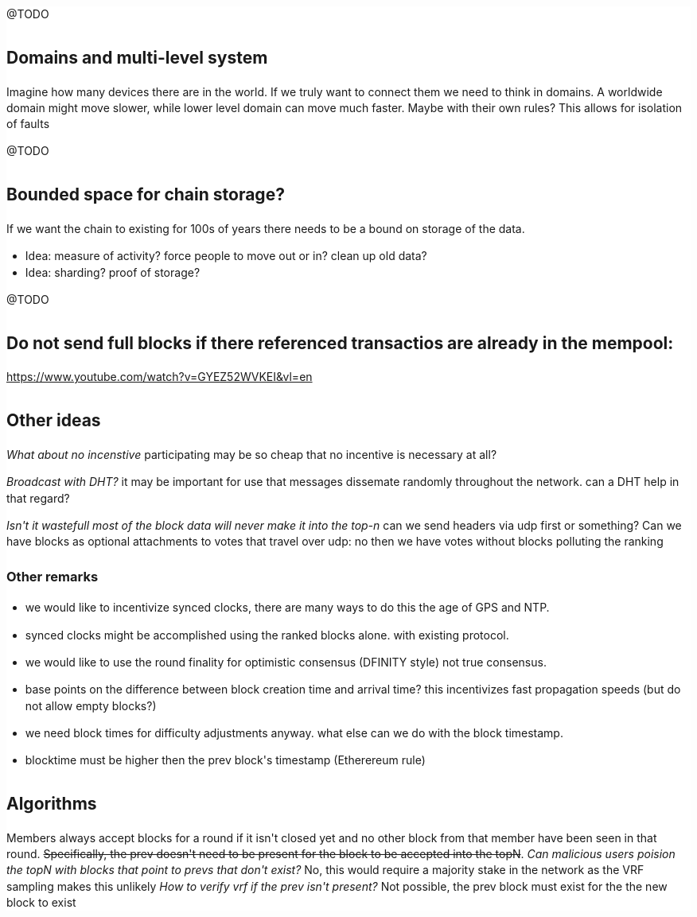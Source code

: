 @TODO

## Domains and multi-level system
Imagine how many devices there are in the world. If we truly want to connect them we need
to think in domains. A worldwide domain might move slower, while lower level domain can move
much faster. Maybe with their own rules? This allows for isolation of faults

@TODO

## Bounded space for chain storage?
If we want the chain to existing for 100s of years there needs to be a bound on storage
of the data.

- Idea: measure of activity? force people to move out or in? clean up old data?
- Idea: sharding? proof of storage?

@TODO

## Do not send full blocks if there referenced transactios are already in the mempool:
https://www.youtube.com/watch?v=GYEZ52WVKEI&vl=en

## Other ideas
_What about no incenstive_ participating may be so cheap that no incentive is
necessary at all?

_Broadcast with DHT?_ it may be important for use that messages dissemate randomly
throughout the network. can a DHT help in that regard?

_Isn't it wastefull most of the block data will never make it into the top-n_ can
we send headers via udp first or something? Can we have blocks as optional attachments
to votes that travel over udp: no then we have votes without blocks polluting the ranking

### Other remarks
- we would like to incentivize synced clocks, there are many ways to do this the age
of GPS and NTP.

- synced clocks might be accomplished using the ranked blocks alone. with existing
protocol.
- we would like to use the round finality for optimistic consensus
(DFINITY style) not true consensus.
- base points on the difference between block creation time and arrival time? this
incentivizes fast propagation speeds (but do not allow empty blocks?)
- we need block times for difficulty adjustments anyway. what else can we do with
the block timestamp.
- blocktime must be higher then the prev block's timestamp (Etherereum rule)



## Algorithms

Members always accept blocks for a round if it isn't closed yet and no other
block from that member have been seen in that round. ~~Specifically, the prev
doesn't need to be present for the block to be accepted into the topN~~. _Can malicious
users poision the topN with blocks that point to prevs that don't exist?_ No, this
would require a majority stake in the network as the VRF sampling makes this unlikely
_How to verify vrf if the prev isn't present?_ Not possible, the prev block
must exist for the the new block to exist
